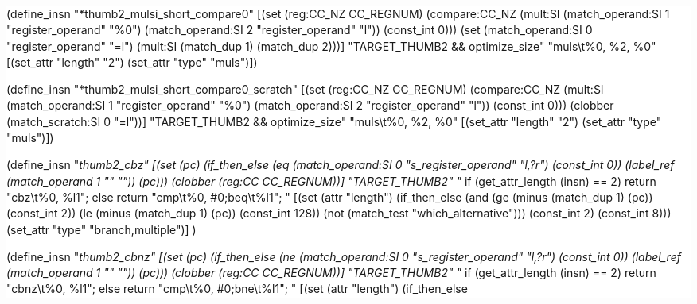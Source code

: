 (define_insn "*thumb2_mulsi_short_compare0"
  [(set (reg:CC_NZ CC_REGNUM)
        (compare:CC_NZ
         (mult:SI (match_operand:SI 1 "register_operand" "%0")
	          (match_operand:SI 2 "register_operand" "l"))
         (const_int 0)))
   (set (match_operand:SI 0 "register_operand" "=l")
	(mult:SI (match_dup 1) (match_dup 2)))]
  "TARGET_THUMB2 && optimize_size"
  "muls\\t%0, %2, %0"
  [(set_attr "length" "2")
   (set_attr "type" "muls")])

(define_insn "*thumb2_mulsi_short_compare0_scratch"
  [(set (reg:CC_NZ CC_REGNUM)
        (compare:CC_NZ
         (mult:SI (match_operand:SI 1 "register_operand" "%0")
	          (match_operand:SI 2 "register_operand" "l"))
         (const_int 0)))
   (clobber (match_scratch:SI 0 "=l"))]
  "TARGET_THUMB2 && optimize_size"
  "muls\\t%0, %2, %0"
  [(set_attr "length" "2")
   (set_attr "type" "muls")])

(define_insn "*thumb2_cbz"
  [(set (pc) (if_then_else
	      (eq (match_operand:SI 0 "s_register_operand" "l,?r")
		  (const_int 0))
	      (label_ref (match_operand 1 "" ""))
	      (pc)))
   (clobber (reg:CC CC_REGNUM))]
  "TARGET_THUMB2"
  "*
  if (get_attr_length (insn) == 2)
    return \"cbz\\t%0, %l1\";
  else
    return \"cmp\\t%0, #0\;beq\\t%l1\";
  "
  [(set (attr "length")
        (if_then_else
	    (and (ge (minus (match_dup 1) (pc)) (const_int 2))
	         (le (minus (match_dup 1) (pc)) (const_int 128))
	         (not (match_test "which_alternative")))
	    (const_int 2)
	    (const_int 8)))
   (set_attr "type" "branch,multiple")]
)

(define_insn "*thumb2_cbnz"
  [(set (pc) (if_then_else
	      (ne (match_operand:SI 0 "s_register_operand" "l,?r")
		  (const_int 0))
	      (label_ref (match_operand 1 "" ""))
	      (pc)))
   (clobber (reg:CC CC_REGNUM))]
  "TARGET_THUMB2"
  "*
  if (get_attr_length (insn) == 2)
    return \"cbnz\\t%0, %l1\";
  else
    return \"cmp\\t%0, #0\;bne\\t%l1\";
  "
  [(set (attr "length")
        (if_then_else